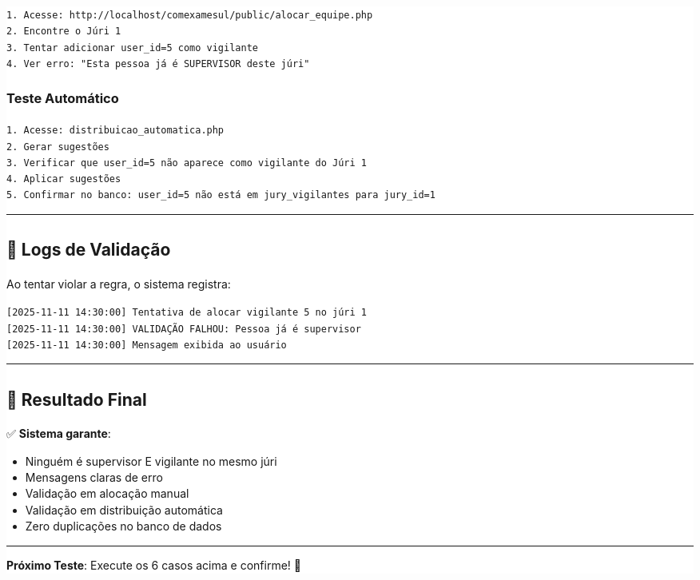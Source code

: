 ```
1. Acesse: http://localhost/comexamesul/public/alocar_equipe.php
2. Encontre o Júri 1
3. Tentar adicionar user_id=5 como vigilante
4. Ver erro: "Esta pessoa já é SUPERVISOR deste júri"
```

### Teste Automático

```
1. Acesse: distribuicao_automatica.php
2. Gerar sugestões
3. Verificar que user_id=5 não aparece como vigilante do Júri 1
4. Aplicar sugestões
5. Confirmar no banco: user_id=5 não está em jury_vigilantes para jury_id=1
```

---

## 📝 Logs de Validação

Ao tentar violar a regra, o sistema registra:

```
[2025-11-11 14:30:00] Tentativa de alocar vigilante 5 no júri 1
[2025-11-11 14:30:00] VALIDAÇÃO FALHOU: Pessoa já é supervisor
[2025-11-11 14:30:00] Mensagem exibida ao usuário
```

---

## 🎉 Resultado Final

✅ **Sistema garante**:
- Ninguém é supervisor E vigilante no mesmo júri
- Mensagens claras de erro
- Validação em alocação manual
- Validação em distribuição automática
- Zero duplicações no banco de dados

---

**Próximo Teste**: Execute os 6 casos acima e confirme! 🧪
